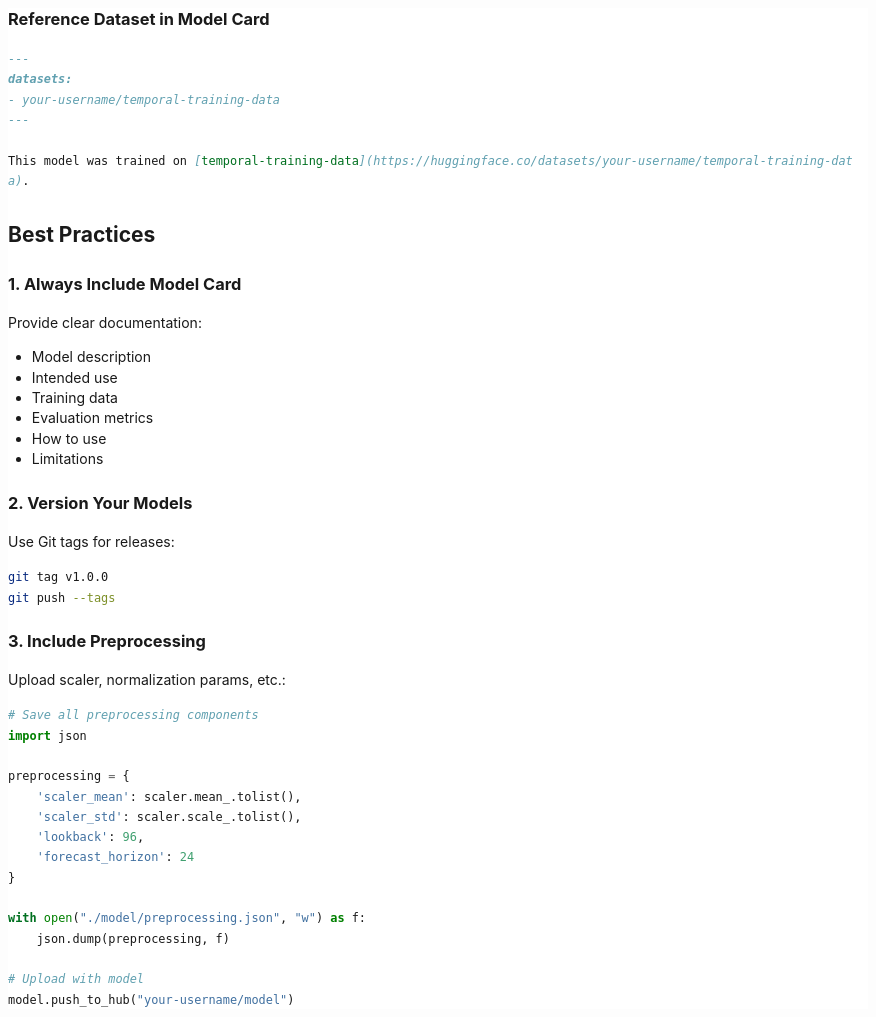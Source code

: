 ### Reference Dataset in Model Card

```markdown
---
datasets:
- your-username/temporal-training-data
---

This model was trained on [temporal-training-data](https://huggingface.co/datasets/your-username/temporal-training-data).
```

## Best Practices

### 1. Always Include Model Card

Provide clear documentation:
- Model description
- Intended use
- Training data
- Evaluation metrics
- How to use
- Limitations

### 2. Version Your Models

Use Git tags for releases:

```bash
git tag v1.0.0
git push --tags
```

### 3. Include Preprocessing

Upload scaler, normalization params, etc.:

```python
# Save all preprocessing components
import json

preprocessing = {
    'scaler_mean': scaler.mean_.tolist(),
    'scaler_std': scaler.scale_.tolist(),
    'lookback': 96,
    'forecast_horizon': 24
}

with open("./model/preprocessing.json", "w") as f:
    json.dump(preprocessing, f)

# Upload with model
model.push_to_hub("your-username/model")
```

